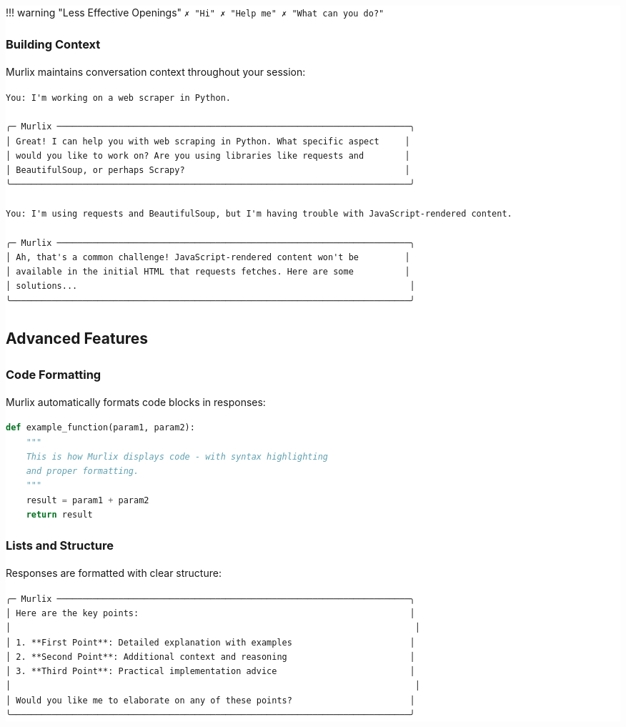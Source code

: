 !!! warning "Less Effective Openings"
    ```
    ✗ "Hi"
    ✗ "Help me"
    ✗ "What can you do?"
    ```

### Building Context

Murlix maintains conversation context throughout your session:

```
You: I'm working on a web scraper in Python.

╭─ Murlix ─────────────────────────────────────────────────────────────────────╮
│ Great! I can help you with web scraping in Python. What specific aspect     │
│ would you like to work on? Are you using libraries like requests and        │
│ BeautifulSoup, or perhaps Scrapy?                                           │
╰──────────────────────────────────────────────────────────────────────────────╯

You: I'm using requests and BeautifulSoup, but I'm having trouble with JavaScript-rendered content.

╭─ Murlix ─────────────────────────────────────────────────────────────────────╮
│ Ah, that's a common challenge! JavaScript-rendered content won't be         │
│ available in the initial HTML that requests fetches. Here are some          │
│ solutions...                                                                 │
╰──────────────────────────────────────────────────────────────────────────────╯
```

## Advanced Features

### Code Formatting

Murlix automatically formats code blocks in responses:

```python
def example_function(param1, param2):
    """
    This is how Murlix displays code - with syntax highlighting
    and proper formatting.
    """
    result = param1 + param2
    return result
```

### Lists and Structure

Responses are formatted with clear structure:

```
╭─ Murlix ─────────────────────────────────────────────────────────────────────╮
│ Here are the key points:                                                     │
│                                                                               │
│ 1. **First Point**: Detailed explanation with examples                       │
│ 2. **Second Point**: Additional context and reasoning                        │
│ 3. **Third Point**: Practical implementation advice                          │
│                                                                               │
│ Would you like me to elaborate on any of these points?                       │
╰──────────────────────────────────────────────────────────────────────────────╯
```

